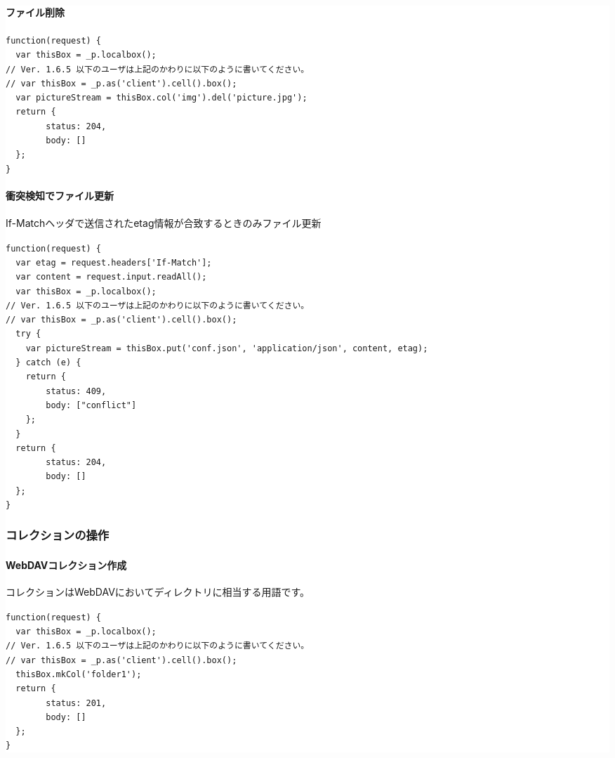#### ファイル削除

```
function(request) {
  var thisBox = _p.localbox();
// Ver. 1.6.5 以下のユーザは上記のかわりに以下のように書いてください。
// var thisBox = _p.as('client').cell().box();
  var pictureStream = thisBox.col('img').del('picture.jpg');
  return {
        status: 204,
        body: []
  };
}
```


#### 衝突検知でファイル更新

If-Matchヘッダで送信されたetag情報が合致するときのみファイル更新

```
function(request) {
  var etag = request.headers['If-Match'];
  var content = request.input.readAll();
  var thisBox = _p.localbox();
// Ver. 1.6.5 以下のユーザは上記のかわりに以下のように書いてください。
// var thisBox = _p.as('client').cell().box();
  try {
    var pictureStream = thisBox.put('conf.json', 'application/json', content, etag);
  } catch (e) {
    return {
        status: 409,
        body: ["conflict"]
    };  
  }
  return {
        status: 204,
        body: []
  };
}
```


### コレクションの操作

#### WebDAVコレクション作成

コレクションはWebDAVにおいてディレクトリに相当する用語です。

```
function(request) {
  var thisBox = _p.localbox();
// Ver. 1.6.5 以下のユーザは上記のかわりに以下のように書いてください。
// var thisBox = _p.as('client').cell().box();
  thisBox.mkCol('folder1');
  return {
        status: 201,
        body: []
  };
}
```
